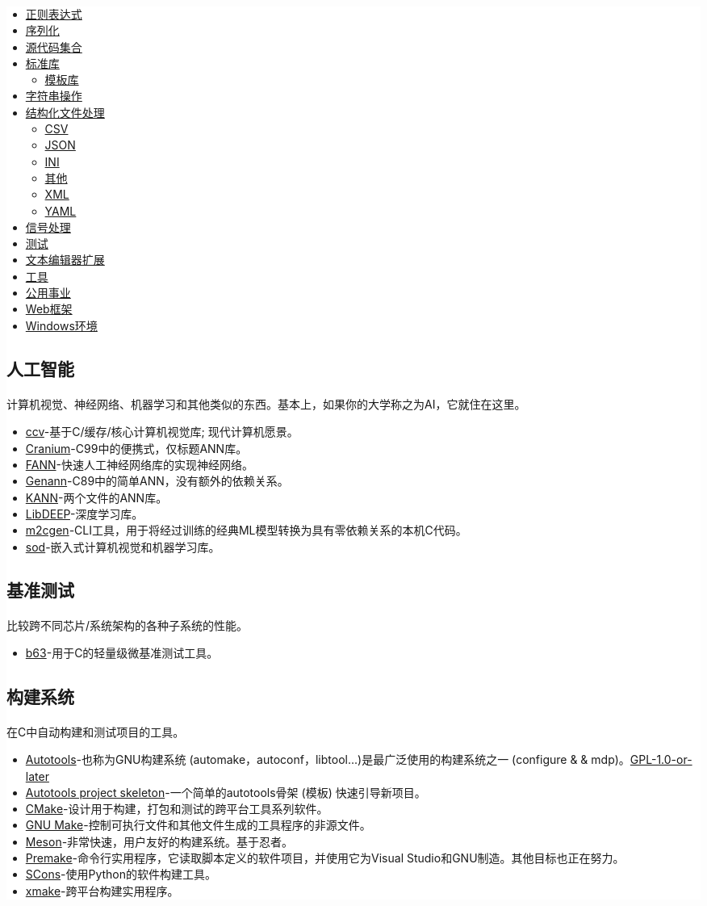   - [正则表达式](#正则表达式)
  - [序列化](#序列化)
  - [源代码集合](#源代码集合)
  - [标准库](#标准库)
    - [模板库](#模板库)
  - [字符串操作](#字符串操作)
  - [结构化文件处理](#结构化文件处理)
    - [CSV](#csv)
    - [JSON](#json)
    - [INI](#ini)
    - [其他](#其他)
    - [XML](#xml)
    - [YAML](#yaml)
  - [信号处理](#信号处理)
  - [测试](#测试)
  - [文本编辑器扩展](#文本编辑器扩展)
  - [工具](#工具)
  - [公用事业](#公用事业)
  - [Web框架](#web框架)
  - [Windows环境](#windows环境)
## 人工智能

计算机视觉、神经网络、机器学习和其他类似的东西。基本上，如果你的大学称之为AI，它就住在这里。

* [ccv](http://libccv.org/)-基于C/缓存/核心计算机视觉库; 现代计算机愿景。[](https://spdx.org/licenses/BSD-3-Clause.html)
* [Cranium](https://100.github.io/Cranium/)-C99中的便携式，仅标题ANN库。[](https://spdx.org/licenses/MIT.html)
* [FANN](https://github.com/libfann/fann)-快速人工神经网络库的实现神经网络。[](https://spdx.org/licenses/GPL-2.0-only.html)
* [Genann](https://codeplea.com/genann)-C89中的简单ANN，没有额外的依赖关系。[](https://spdx.org/licenses/Zlib.html)
* [KANN](https://github.com/attractivechaos/kann)-两个文件的ANN库。[](https://spdx.org/licenses/MIT.html)
* [LibDEEP](https://github.com/jppbsi/LibDEEP)-深度学习库。[](https://spdx.org/licenses/BSD-3-Clause.html)
* [m2cgen](https://github.com/BayesWitnesses/m2cgen)-CLI工具，用于将经过训练的经典ML模型转换为具有零依赖关系的本机C代码。[](https://spdx.org/licenses/MIT.html)
* [sod](https://sod.pixlab.io/)-嵌入式计算机视觉和机器学习库。[](https://spdx.org/licenses/GPL-3.0-only.html)
## 基准测试

比较跨不同芯片/系统架构的各种子系统的性能。

* [b63](https://github.com/okuvshynov/b63)-用于C的轻量级微基准测试工具。[](https://spdx.org/licenses/Apache-2.0.html)
## 构建系统

在C中自动构建和测试项目的工具。

* [Autotools](https://www.gnu.org/software/automake/manual/html_node/GNU-Build-System.html)-也称为GNU构建系统 (automake，autoconf，libtool...)是最广泛使用的构建系统之一 (configure & & mdp)。[GPL-1.0-or-later](https://spdx.org/licenses/GPL-1.0.html)
* [Autotools project skeleton](https://github.com/msune/autotools-skeleton)-一个简单的autotools骨架 (模板) 快速引导新项目。[](https://spdx.org/licenses/BSD-2-Clause.html)
* [CMake](https://cmake.org/)-设计用于构建，打包和测试的跨平台工具系列软件。[](https://spdx.org/licenses/BSD-3-Clause.html)
* [GNU Make](https://www.gnu.org/software/make/)-控制可执行文件和其他文件生成的工具程序的非源文件。[](https://spdx.org/licenses/GPL-3.0-or-later.html)
* [Meson](https://mesonbuild.com/)-非常快速，用户友好的构建系统。基于忍者。[](https://spdx.org/licenses/Apache-2.0.html)
* [Premake](https://premake.github.io/)-命令行实用程序，它读取脚本定义的软件项目，并使用它为Visual Studio和GNU制造。其他目标也正在努力。[](https://spdx.org/licenses/BSD-3-Clause.html)
* [SCons](https://www.scons.org/)-使用Python的软件构建工具。[](https://spdx.org/licenses/MIT.html)
* [xmake](https://xmake.io/)-跨平台构建实用程序。[](https://spdx.org/licenses/Apache-2.0.html)